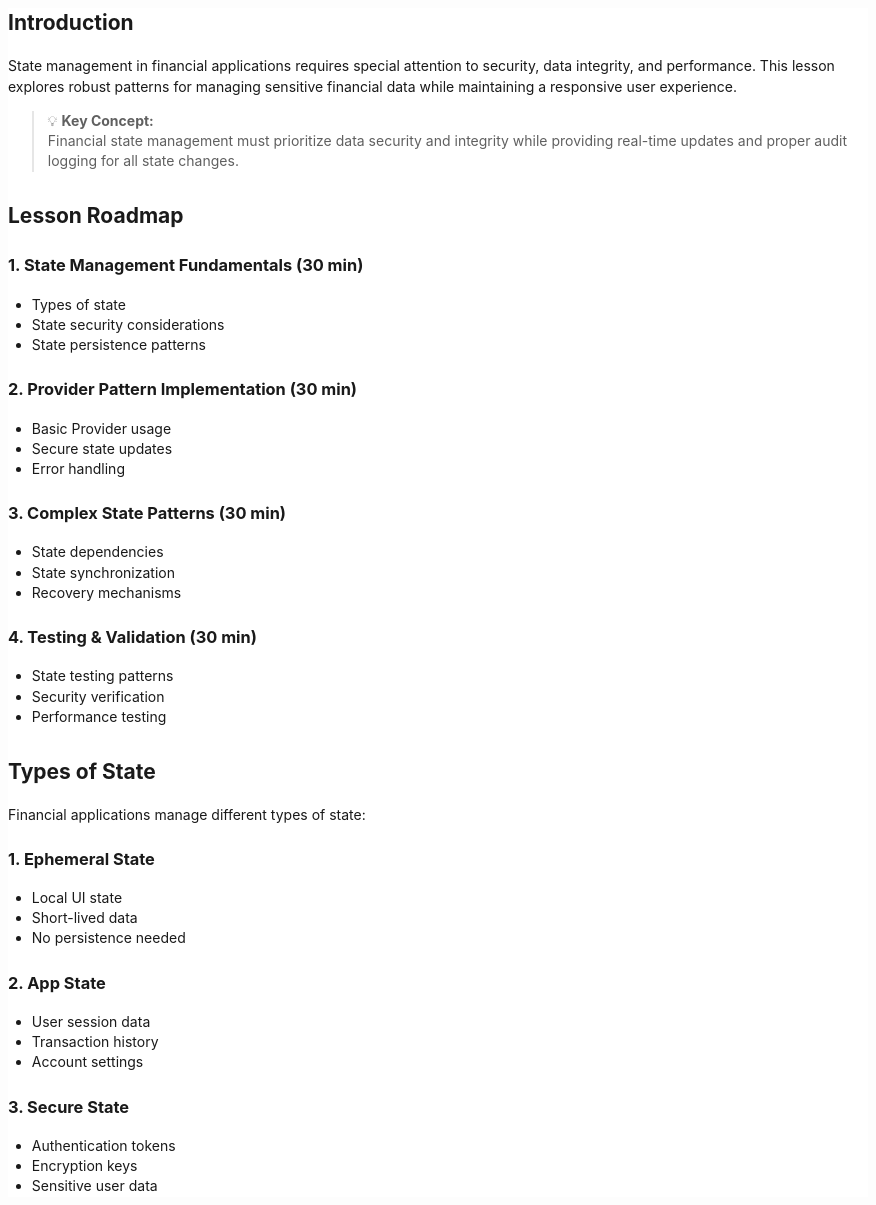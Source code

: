 ## Introduction
State management in financial applications requires special attention to security, data integrity, and performance. This lesson explores robust patterns for managing sensitive financial data while maintaining a responsive user experience.

> 💡 **Key Concept:**  
> Financial state management must prioritize data security and integrity while providing real-time updates and proper audit logging for all state changes.


## Lesson Roadmap

### 1. State Management Fundamentals (30 min)
- Types of state
- State security considerations
- State persistence patterns

### 2. Provider Pattern Implementation (30 min)
- Basic Provider usage
- Secure state updates
- Error handling

### 3. Complex State Patterns (30 min)
- State dependencies
- State synchronization
- Recovery mechanisms

### 4. Testing & Validation (30 min)
- State testing patterns
- Security verification
- Performance testing


## Types of State

Financial applications manage different types of state:

### 1. Ephemeral State
- Local UI state
- Short-lived data
- No persistence needed

### 2. App State
- User session data
- Transaction history
- Account settings

### 3. Secure State
- Authentication tokens
- Encryption keys
- Sensitive user data
